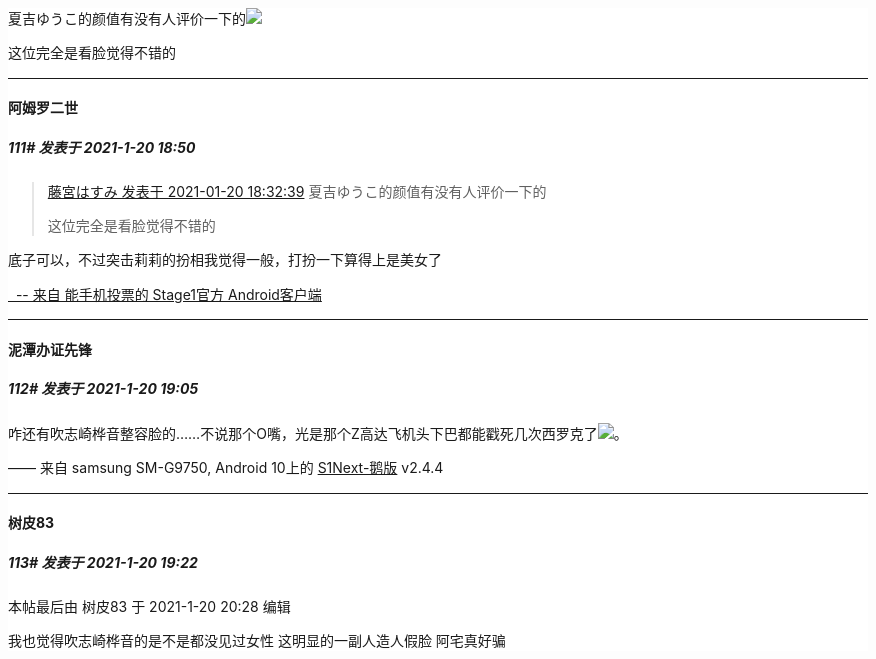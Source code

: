 


夏吉ゆうこ的颜值有没有人评价一下的<img src="https://static.saraba1st.com/image/smiley/face2017/066.png" referrerpolicy="no-referrer">


这位完全是看脸觉得不错的







*****

####  阿姆罗二世  
##### 111#       发表于 2021-1-20 18:50



<blockquote><a href="httphttps://bbs.saraba1st.com/2b/forum.php?mod=redirect&amp;goto=findpost&amp;pid=50094820&amp;ptid=1983187" target="_blank">藤宮はすみ 发表于 2021-01-20 18:32:39</a>
夏吉ゆうこ的颜值有没有人评价一下的


这位完全是看脸觉得不错的</blockquote>底子可以，不过突击莉莉的扮相我觉得一般，打扮一下算得上是美女了

[  -- 来自 能手机投票的 Stage1官方 Android客户端](https://www.coolapk.com/apk/140634)







*****

####  泥潭办证先锋  
##### 112#       发表于 2021-1-20 19:05




咋还有吹志崎桦音整容脸的……不说那个O嘴，光是那个Z高达飞机头下巴都能戳死几次西罗克了<img src="https://static.saraba1st.com/image/smiley/face2017/067.png" referrerpolicy="no-referrer">。

—— 来自 samsung SM-G9750, Android 10上的 [S1Next-鹅版](https://github.com/ykrank/S1-Next/releases) v2.4.4







*****

####  树皮83  
##### 113#       发表于 2021-1-20 19:22



 本帖最后由 树皮83 于 2021-1-20 20:28 编辑 

我也觉得吹志崎桦音的是不是都没见过女性 这明显的一副人造人假脸 阿宅真好骗




